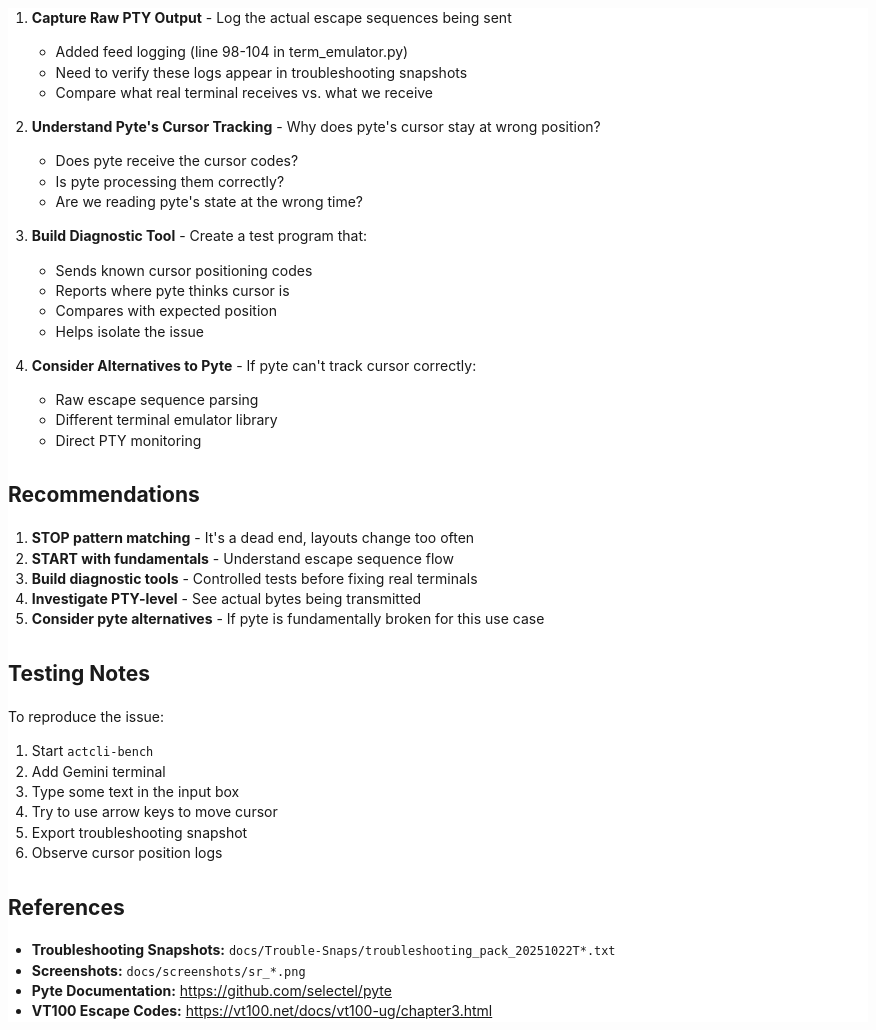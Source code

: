 1. **Capture Raw PTY Output** - Log the actual escape sequences being sent
   - Added feed logging (line 98-104 in term_emulator.py)
   - Need to verify these logs appear in troubleshooting snapshots
   - Compare what real terminal receives vs. what we receive

2. **Understand Pyte's Cursor Tracking** - Why does pyte's cursor stay at wrong position?
   - Does pyte receive the cursor codes?
   - Is pyte processing them correctly?
   - Are we reading pyte's state at the wrong time?

3. **Build Diagnostic Tool** - Create a test program that:
   - Sends known cursor positioning codes
   - Reports where pyte thinks cursor is
   - Compares with expected position
   - Helps isolate the issue

4. **Consider Alternatives to Pyte** - If pyte can't track cursor correctly:
   - Raw escape sequence parsing
   - Different terminal emulator library
   - Direct PTY monitoring

## Recommendations

1. **STOP pattern matching** - It's a dead end, layouts change too often
2. **START with fundamentals** - Understand escape sequence flow
3. **Build diagnostic tools** - Controlled tests before fixing real terminals
4. **Investigate PTY-level** - See actual bytes being transmitted
5. **Consider pyte alternatives** - If pyte is fundamentally broken for this use case

## Testing Notes

To reproduce the issue:
1. Start `actcli-bench`
2. Add Gemini terminal
3. Type some text in the input box
4. Try to use arrow keys to move cursor
5. Export troubleshooting snapshot
6. Observe cursor position logs

## References

- **Troubleshooting Snapshots:** `docs/Trouble-Snaps/troubleshooting_pack_20251022T*.txt`
- **Screenshots:** `docs/screenshots/sr_*.png`
- **Pyte Documentation:** https://github.com/selectel/pyte
- **VT100 Escape Codes:** https://vt100.net/docs/vt100-ug/chapter3.html
